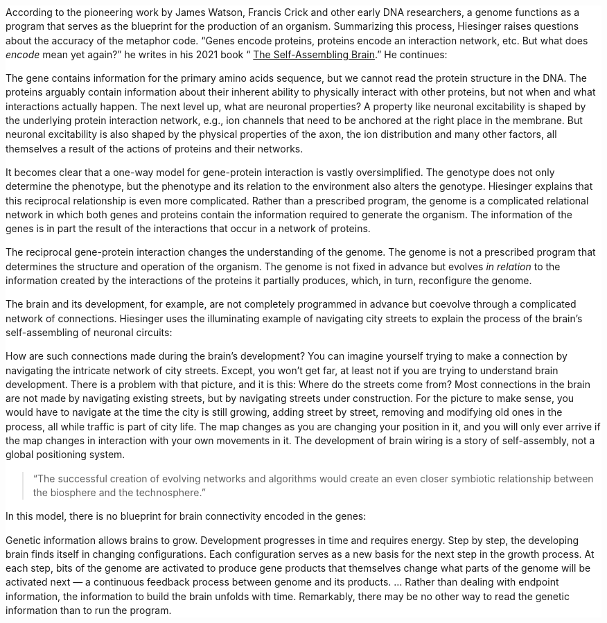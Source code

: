 According to the pioneering work by James Watson, Francis Crick and other early DNA researchers, a genome functions as a program that serves as the blueprint for the production of an organism. Summarizing this process, Hiesinger raises questions about the accuracy of the metaphor code. “Genes encode proteins, proteins encode an interaction network, etc. But what does *encode* mean yet again?” he writes in his 2021 book “ [The Self-Assembling Brain](https://press.princeton.edu/books/hardcover/9780691181226/the-self-assembling-brain).” He continues:

The gene contains information for the primary amino acids sequence, but we cannot read the protein structure in the DNA. The proteins arguably contain information about their inherent ability to physically interact with other proteins, but not when and what interactions actually happen. The next level up, what are neuronal properties? A property like neuronal excitability is shaped by the underlying protein interaction network, e.g., ion channels that need to be anchored at the right place in the membrane. But neuronal excitability is also shaped by the physical properties of the axon, the ion distribution and many other factors, all themselves a result of the actions of proteins and their networks.

It becomes clear that a one-way model for gene-protein interaction is vastly oversimplified. The genotype does not only determine the phenotype, but the phenotype and its relation to the environment also alters the genotype. Hiesinger explains that this reciprocal relationship is even more complicated. Rather than a prescribed program, the genome is a complicated relational network in which both genes and proteins contain the information required to generate the organism. The information of the genes is in part the result of the interactions that occur in a network of proteins.

The reciprocal gene-protein interaction changes the understanding of the genome. The genome is not a prescribed program that determines the structure and operation of the organism. The genome is not fixed in advance but evolves *in relation* to the information created by the interactions of the proteins it partially produces, which, in turn, reconfigure the genome.

The brain and its development, for example, are not completely programmed in advance but coevolve through a complicated network of connections. Hiesinger uses the illuminating example of navigating city streets to explain the process of the brain’s self-assembling of neuronal circuits:

How are such connections made during the brain’s development? You can imagine yourself trying to make a connection by navigating the intricate network of city streets. Except, you won’t get far, at least not if you are trying to understand brain development. There is a problem with that picture, and it is this: Where do the streets come from? Most connections in the brain are not made by navigating existing streets, but by navigating streets under construction. For the picture to make sense, you would have to navigate at the time the city is still growing, adding street by street, removing and modifying old ones in the process, all while traffic is part of city life. The map changes as you are changing your position in it, and you will only ever arrive if the map changes in interaction with your own movements in it. The development of brain wiring is a story of self-assembly, not a global positioning system.

> “The successful creation of evolving networks and algorithms would create an even closer symbiotic relationship between the biosphere and the technosphere.”

In this model, there is no blueprint for brain connectivity encoded in the genes:

Genetic information allows brains to grow. Development progresses in time and requires energy. Step by step, the developing brain finds itself in changing configurations. Each configuration serves as a new basis for the next step in the growth process. At each step, bits of the genome are activated to produce gene products that themselves change what parts of the genome will be activated next — a continuous feedback process between genome and its products. … Rather than dealing with endpoint information, the information to build the brain unfolds with time. Remarkably, there may be no other way to read the genetic information than to run the program.
